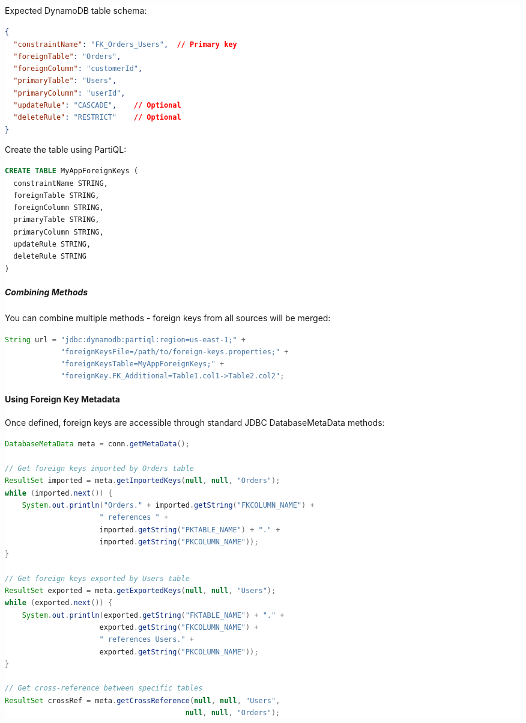 Expected DynamoDB table schema:
```json
{
  "constraintName": "FK_Orders_Users",  // Primary key
  "foreignTable": "Orders",
  "foreignColumn": "customerId",
  "primaryTable": "Users",
  "primaryColumn": "userId",
  "updateRule": "CASCADE",    // Optional
  "deleteRule": "RESTRICT"    // Optional
}
```

Create the table using PartiQL:
```sql
CREATE TABLE MyAppForeignKeys (
  constraintName STRING,
  foreignTable STRING,
  foreignColumn STRING,
  primaryTable STRING,
  primaryColumn STRING,
  updateRule STRING,
  deleteRule STRING
)
```

##### Combining Methods

You can combine multiple methods - foreign keys from all sources will be merged:

```java
String url = "jdbc:dynamodb:partiql:region=us-east-1;" +
             "foreignKeysFile=/path/to/foreign-keys.properties;" +
             "foreignKeysTable=MyAppForeignKeys;" +
             "foreignKey.FK_Additional=Table1.col1->Table2.col2";
```

#### Using Foreign Key Metadata

Once defined, foreign keys are accessible through standard JDBC DatabaseMetaData methods:

```java
DatabaseMetaData meta = conn.getMetaData();

// Get foreign keys imported by Orders table
ResultSet imported = meta.getImportedKeys(null, null, "Orders");
while (imported.next()) {
    System.out.println("Orders." + imported.getString("FKCOLUMN_NAME") + 
                      " references " + 
                      imported.getString("PKTABLE_NAME") + "." + 
                      imported.getString("PKCOLUMN_NAME"));
}

// Get foreign keys exported by Users table
ResultSet exported = meta.getExportedKeys(null, null, "Users");
while (exported.next()) {
    System.out.println(exported.getString("FKTABLE_NAME") + "." + 
                      exported.getString("FKCOLUMN_NAME") + 
                      " references Users." + 
                      exported.getString("PKCOLUMN_NAME"));
}

// Get cross-reference between specific tables
ResultSet crossRef = meta.getCrossReference(null, null, "Users", 
                                          null, null, "Orders");
```
